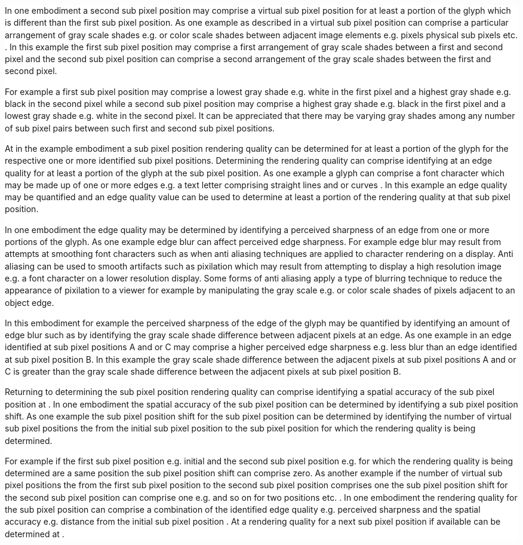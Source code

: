 In one embodiment a second sub pixel position may comprise a virtual sub pixel position for at least a portion of the glyph which is different than the first sub pixel position. As one example as described in a virtual sub pixel position can comprise a particular arrangement of gray scale shades e.g. or color scale shades between adjacent image elements e.g. pixels physical sub pixels etc. . In this example the first sub pixel position may comprise a first arrangement of gray scale shades between a first and second pixel and the second sub pixel position can comprise a second arrangement of the gray scale shades between the first and second pixel.

For example a first sub pixel position may comprise a lowest gray shade e.g. white in the first pixel and a highest gray shade e.g. black in the second pixel while a second sub pixel position may comprise a highest gray shade e.g. black in the first pixel and a lowest gray shade e.g. white in the second pixel. It can be appreciated that there may be varying gray shades among any number of sub pixel pairs between such first and second sub pixel positions.

At in the example embodiment a sub pixel position rendering quality can be determined for at least a portion of the glyph for the respective one or more identified sub pixel positions. Determining the rendering quality can comprise identifying at an edge quality for at least a portion of the glyph at the sub pixel position. As one example a glyph can comprise a font character which may be made up of one or more edges e.g. a text letter comprising straight lines and or curves . In this example an edge quality may be quantified and an edge quality value can be used to determine at least a portion of the rendering quality at that sub pixel position.

In one embodiment the edge quality may be determined by identifying a perceived sharpness of an edge from one or more portions of the glyph. As one example edge blur can affect perceived edge sharpness. For example edge blur may result from attempts at smoothing font characters such as when anti aliasing techniques are applied to character rendering on a display. Anti aliasing can be used to smooth artifacts such as pixilation which may result from attempting to display a high resolution image e.g. a font character on a lower resolution display. Some forms of anti aliasing apply a type of blurring technique to reduce the appearance of pixilation to a viewer for example by manipulating the gray scale e.g. or color scale shades of pixels adjacent to an object edge.

In this embodiment for example the perceived sharpness of the edge of the glyph may be quantified by identifying an amount of edge blur such as by identifying the gray scale shade difference between adjacent pixels at an edge. As one example in an edge identified at sub pixel positions A and or C may comprise a higher perceived edge sharpness e.g. less blur than an edge identified at sub pixel position B. In this example the gray scale shade difference between the adjacent pixels at sub pixel positions A and or C is greater than the gray scale shade difference between the adjacent pixels at sub pixel position B.

Returning to determining the sub pixel position rendering quality can comprise identifying a spatial accuracy of the sub pixel position at . In one embodiment the spatial accuracy of the sub pixel position can be determined by identifying a sub pixel position shift. As one example the sub pixel position shift for the sub pixel position can be determined by identifying the number of virtual sub pixel positions the from the initial sub pixel position to the sub pixel position for which the rendering quality is being determined.

For example if the first sub pixel position e.g. initial and the second sub pixel position e.g. for which the rendering quality is being determined are a same position the sub pixel position shift can comprise zero. As another example if the number of virtual sub pixel positions the from the first sub pixel position to the second sub pixel position comprises one the sub pixel position shift for the second sub pixel position can comprise one e.g. and so on for two positions etc. . In one embodiment the rendering quality for the sub pixel position can comprise a combination of the identified edge quality e.g. perceived sharpness and the spatial accuracy e.g. distance from the initial sub pixel position . At a rendering quality for a next sub pixel position if available can be determined at .
